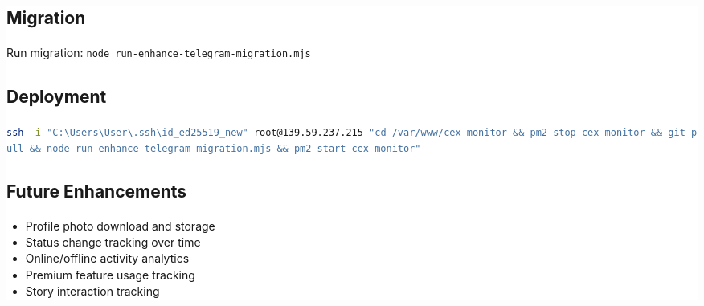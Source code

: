 ## Migration
Run migration: `node run-enhance-telegram-migration.mjs`

## Deployment
```bash
ssh -i "C:\Users\User\.ssh\id_ed25519_new" root@139.59.237.215 "cd /var/www/cex-monitor && pm2 stop cex-monitor && git pull && node run-enhance-telegram-migration.mjs && pm2 start cex-monitor"
```

## Future Enhancements
- Profile photo download and storage
- Status change tracking over time
- Online/offline activity analytics
- Premium feature usage tracking
- Story interaction tracking
